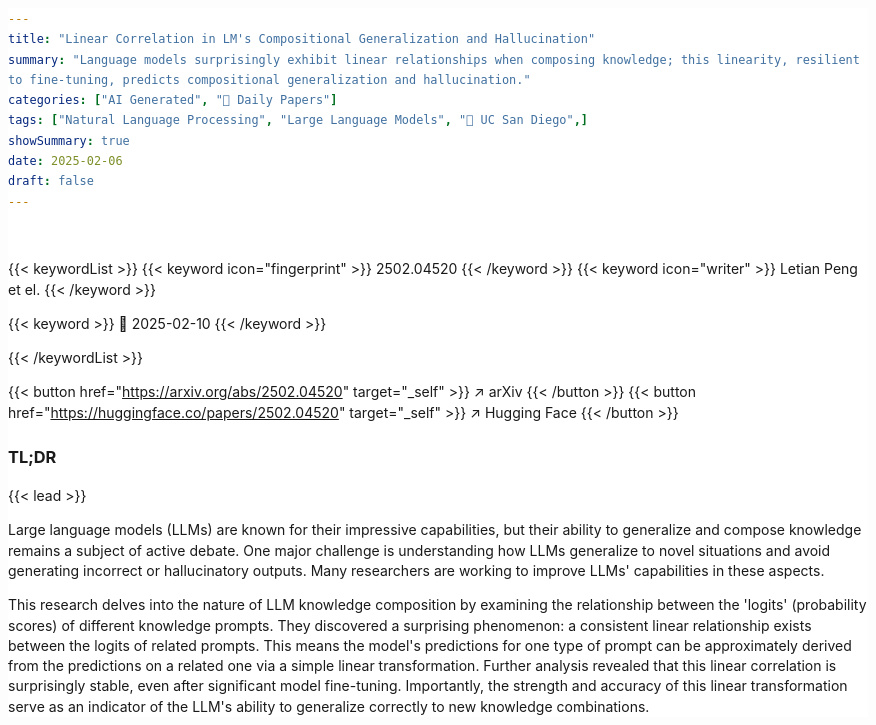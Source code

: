 ```yaml
---
title: "Linear Correlation in LM's Compositional Generalization and Hallucination"
summary: "Language models surprisingly exhibit linear relationships when composing knowledge; this linearity, resilient to fine-tuning, predicts compositional generalization and hallucination."
categories: ["AI Generated", "🤗 Daily Papers"]
tags: ["Natural Language Processing", "Large Language Models", "🏢 UC San Diego",]
showSummary: true
date: 2025-02-06
draft: false
---
```


<br>

{{< keywordList >}}
{{< keyword icon="fingerprint" >}} 2502.04520 {{< /keyword >}}
{{< keyword icon="writer" >}} Letian Peng et el. {{< /keyword >}}
 
{{< keyword >}} 🤗 2025-02-10 {{< /keyword >}}
 
{{< /keywordList >}}

{{< button href="https://arxiv.org/abs/2502.04520" target="_self" >}}
↗ arXiv
{{< /button >}}
{{< button href="https://huggingface.co/papers/2502.04520" target="_self" >}}
↗ Hugging Face
{{< /button >}}



<audio controls>
    <source src="https://ai-paper-reviewer.com/2502.04520/podcast.wav" type="audio/wav">
    Your browser does not support the audio element.
</audio>


### TL;DR


{{< lead >}}

Large language models (LLMs) are known for their impressive capabilities, but their ability to generalize and compose knowledge remains a subject of active debate.  One major challenge is understanding how LLMs generalize to novel situations and avoid generating incorrect or hallucinatory outputs.  Many researchers are working to improve LLMs' capabilities in these aspects. 

This research delves into the nature of LLM knowledge composition by examining the relationship between the 'logits' (probability scores) of different knowledge prompts.  They discovered a surprising phenomenon: a consistent linear relationship exists between the logits of related prompts. This means the model's predictions for one type of prompt can be approximately derived from the predictions on a related one via a simple linear transformation.  Further analysis revealed that this linear correlation is surprisingly stable, even after significant model fine-tuning.  Importantly, the strength and accuracy of this linear transformation serve as an indicator of the LLM's ability to generalize correctly to new knowledge combinations.

